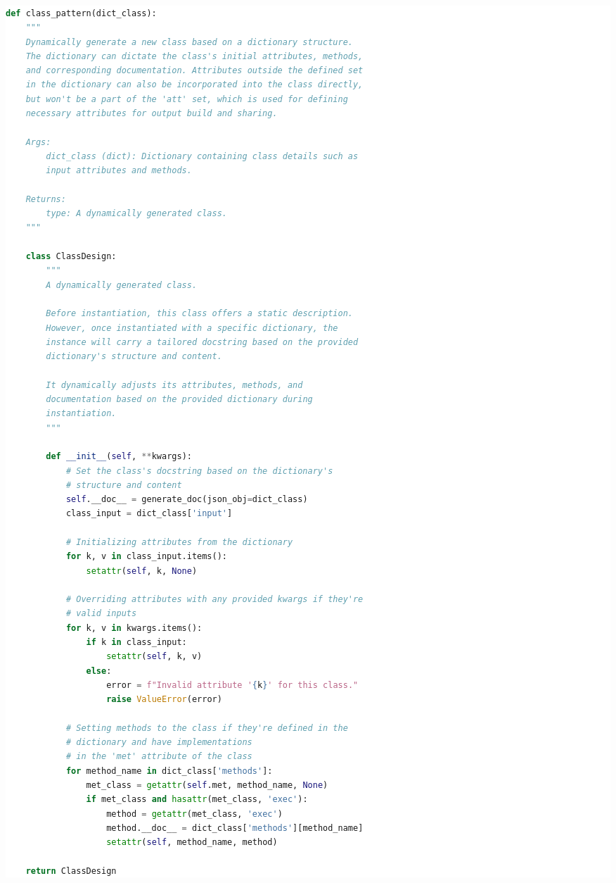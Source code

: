 
```python
def class_pattern(dict_class):
    """
    Dynamically generate a new class based on a dictionary structure.
    The dictionary can dictate the class's initial attributes, methods, 
    and corresponding documentation. Attributes outside the defined set 
    in the dictionary can also be incorporated into the class directly, 
    but won't be a part of the 'att' set, which is used for defining 
    necessary attributes for output build and sharing.

    Args:
        dict_class (dict): Dictionary containing class details such as 
        input attributes and methods.

    Returns:
        type: A dynamically generated class.
    """
    
    class ClassDesign:
        """
        A dynamically generated class.

        Before instantiation, this class offers a static description. 
        However, once instantiated with a specific dictionary, the 
        instance will carry a tailored docstring based on the provided 
        dictionary's structure and content.

        It dynamically adjusts its attributes, methods, and 
        documentation based on the provided dictionary during 
        instantiation.
        """
    
        def __init__(self, **kwargs):
            # Set the class's docstring based on the dictionary's 
            # structure and content
            self.__doc__ = generate_doc(json_obj=dict_class)
            class_input = dict_class['input']

            # Initializing attributes from the dictionary
            for k, v in class_input.items():
                setattr(self, k, None)

            # Overriding attributes with any provided kwargs if they're 
            # valid inputs
            for k, v in kwargs.items():
                if k in class_input:
                    setattr(self, k, v)
                else:
                    error = f"Invalid attribute '{k}' for this class."
                    raise ValueError(error)
            
            # Setting methods to the class if they're defined in the 
            # dictionary and have implementations 
            # in the 'met' attribute of the class
            for method_name in dict_class['methods']:
                met_class = getattr(self.met, method_name, None)
                if met_class and hasattr(met_class, 'exec'):
                    method = getattr(met_class, 'exec')
                    method.__doc__ = dict_class['methods'][method_name]
                    setattr(self, method_name, method)
    
    return ClassDesign

```